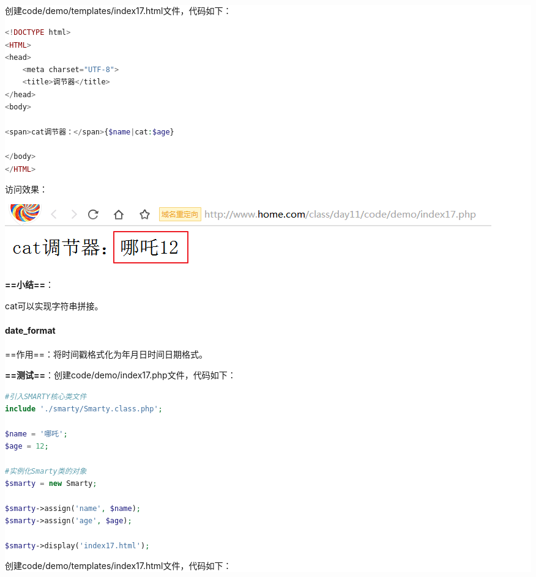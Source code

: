创建code/demo/templates/index17.html文件，代码如下：

```php
<!DOCTYPE html>
<HTML>
<head>
    <meta charset="UTF-8">
    <title>调节器</title>
</head>
<body>

<span>cat调节器：</span>{$name|cat:$age}

</body>
</HTML>
```

访问效果：

![1530955920528](img/37.png)

**==小结==**：

cat可以实现字符串拼接。



#### date_format

==作用==：将时间戳格式化为年月日时间日期格式。



**==测试==**：创建code/demo/index17.php文件，代码如下：

```php
#引入SMARTY核心类文件
include './smarty/Smarty.class.php';

$name = '哪吒';
$age = 12;

#实例化Smarty类的对象
$smarty = new Smarty;

$smarty->assign('name', $name);
$smarty->assign('age', $age);

$smarty->display('index17.html');
```

创建code/demo/templates/index17.html文件，代码如下：
